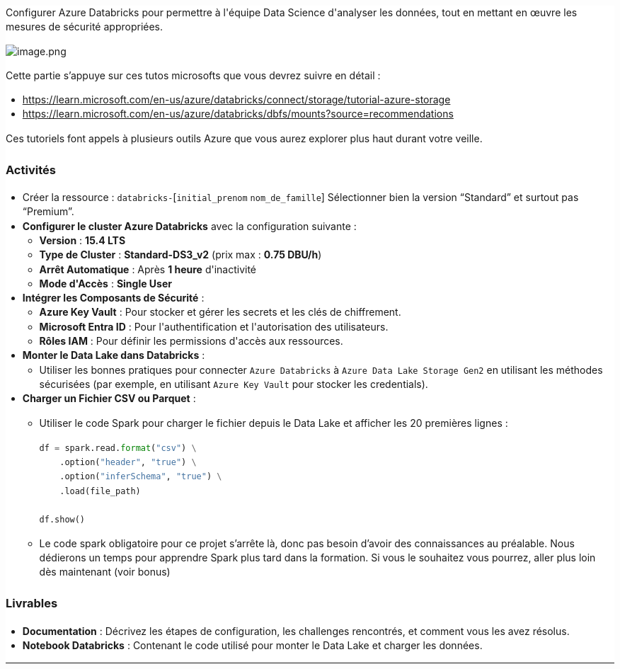 Configurer Azure Databricks pour permettre à l'équipe Data Science d'analyser les données, tout en mettant en œuvre les mesures de sécurité appropriées. 

![image.png](https://prod-files-secure.s3.us-west-2.amazonaws.com/44f1120f-8c68-4152-889c-4e32ed83862a/c8550193-3cc5-4d5a-b099-a40f93a5bbbc/image.png)

Cette partie s’appuye sur ces tutos microsofts que vous devrez suivre en détail : 

- https://learn.microsoft.com/en-us/azure/databricks/connect/storage/tutorial-azure-storage
- https://learn.microsoft.com/en-us/azure/databricks/dbfs/mounts?source=recommendations

Ces tutoriels font appels à plusieurs outils Azure que vous aurez explorer plus haut durant votre veille.

### **Activités**

- Créer la ressource : `databricks-`[`initial_prenom` `nom_de_famille`] Sélectionner bien la version “Standard” et surtout pas “Premium”.
- **Configurer le cluster Azure Databricks** avec la configuration suivante :
    - **Version** : **15.4 LTS**
    - **Type de Cluster** : **Standard-DS3_v2** (prix max : **0.75 DBU/h**)
    - **Arrêt Automatique** : Après **1 heure** d'inactivité
    - **Mode d'Accès** : **Single User**
- **Intégrer les Composants de Sécurité** :
    - **Azure Key Vault** : Pour stocker et gérer les secrets et les clés de chiffrement.
    - **Microsoft Entra ID** : Pour l'authentification et l'autorisation des utilisateurs.
    - **Rôles IAM** : Pour définir les permissions d'accès aux ressources.
- **Monter le Data Lake dans Databricks** :
    - Utiliser les bonnes pratiques pour connecter `Azure Databricks` à `Azure Data Lake Storage Gen2` en utilisant les méthodes sécurisées (par exemple, en utilisant `Azure Key Vault` pour stocker les credentials).
- **Charger un Fichier CSV ou Parquet** :
    - Utiliser le code Spark pour charger le fichier depuis le Data Lake et afficher les 20 premières lignes :
        
        ```python
        df = spark.read.format("csv") \
            .option("header", "true") \
            .option("inferSchema", "true") \
            .load(file_path)
        
        df.show()
        ```
        
    - Le code spark obligatoire pour ce projet s’arrête là, donc pas besoin d’avoir des connaissances au préalable. Nous dédierons un temps pour apprendre Spark plus tard dans la formation. Si vous le souhaitez vous pourrez, aller plus loin dès maintenant (voir bonus)

### **Livrables**

- **Documentation** : Décrivez les étapes de configuration, les challenges rencontrés, et comment vous les avez résolus.
- **Notebook Databricks** : Contenant le code utilisé pour monter le Data Lake et charger les données.

---